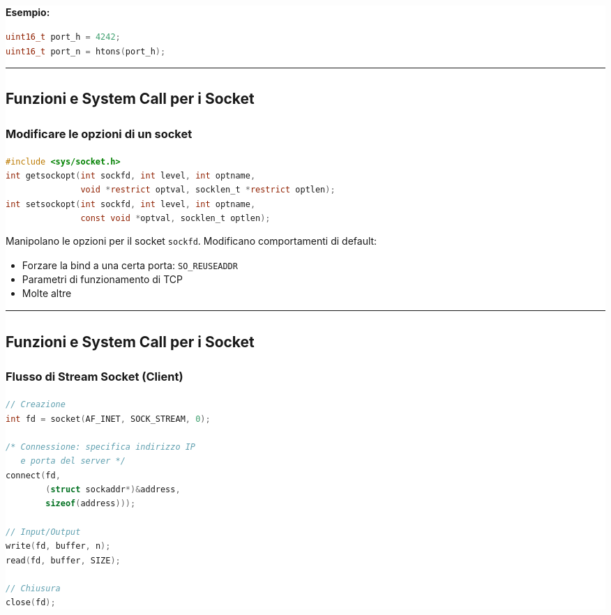 **Esempio:**
```c
uint16_t port_h = 4242;
uint16_t port_n = htons(port_h);
```


---
## Funzioni e System Call per i Socket
### Modificare le opzioni di un socket


```c
#include <sys/socket.h>
int getsockopt(int sockfd, int level, int optname,
               void *restrict optval, socklen_t *restrict optlen);
int setsockopt(int sockfd, int level, int optname,
               const void *optval, socklen_t optlen);
```

Manipolano le opzioni per il socket `sockfd`.
Modificano comportamenti di default:
- Forzare la bind a una certa porta: `SO_REUSEADDR`
- Parametri di funzionamento di TCP
- Molte altre

---
## Funzioni e System Call per i Socket
### Flusso di Stream Socket (Client)

```c
// Creazione
int fd = socket(AF_INET, SOCK_STREAM, 0);

/* Connessione: specifica indirizzo IP
   e porta del server */
connect(fd,
        (struct sockaddr*)&address,
        sizeof(address)));

// Input/Output
write(fd, buffer, n);
read(fd, buffer, SIZE);

// Chiusura
close(fd);
```
